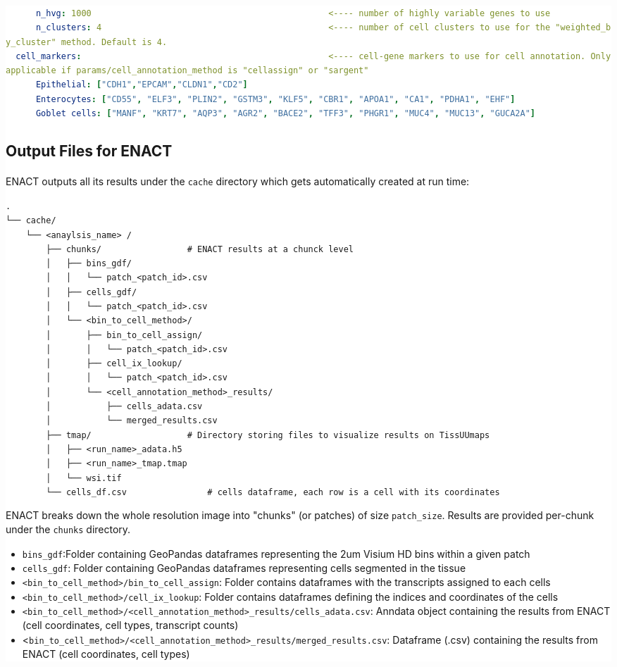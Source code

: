 ```yaml
      n_hvg: 1000                                               <---- number of highly variable genes to use 
      n_clusters: 4                                             <---- number of cell clusters to use for the "weighted_by_cluster" method. Default is 4.
  cell_markers:                                                 <---- cell-gene markers to use for cell annotation. Only applicable if params/cell_annotation_method is "cellassign" or "sargent"
      Epithelial: ["CDH1","EPCAM","CLDN1","CD2"]
      Enterocytes: ["CD55", "ELF3", "PLIN2", "GSTM3", "KLF5", "CBR1", "APOA1", "CA1", "PDHA1", "EHF"]
      Goblet cells: ["MANF", "KRT7", "AQP3", "AGR2", "BACE2", "TFF3", "PHGR1", "MUC4", "MUC13", "GUCA2A"]
```

## Output Files for ENACT
ENACT outputs all its results under the `cache` directory which gets automatically created at run time:
```
.
└── cache/
    └── <anaylsis_name> /
        ├── chunks/					# ENACT results at a chunck level
        │   ├── bins_gdf/
        │   │   └── patch_<patch_id>.csv
        │   ├── cells_gdf/
        │   │   └── patch_<patch_id>.csv
        │   └── <bin_to_cell_method>/
        │       ├── bin_to_cell_assign/
        │       │   └── patch_<patch_id>.csv
        │       ├── cell_ix_lookup/
        │       │   └── patch_<patch_id>.csv
        │       └── <cell_annotation_method>_results/
        │           ├── cells_adata.csv
        │           └── merged_results.csv
        ├── tmap/					# Directory storing files to visualize results on TissUUmaps
        │   ├── <run_name>_adata.h5
        │   ├── <run_name>_tmap.tmap
        │   └── wsi.tif
        └── cells_df.csv				# cells dataframe, each row is a cell with its coordinates
```
ENACT breaks down the whole resolution image into "chunks" (or patches) of size `patch_size`. Results are provided per-chunk under the `chunks` directory.
* `bins_gdf`:Folder containing GeoPandas dataframes representing the 2um Visium HD bins within a given patch
* `cells_gdf`: Folder containing GeoPandas dataframes representing cells segmented in the tissue
* `<bin_to_cell_method>/bin_to_cell_assign`: Folder contains dataframes with the transcripts assigned to each cells
* `<bin_to_cell_method>/cell_ix_lookup`: Folder contains dataframes defining the indices and coordinates of the cells
* `<bin_to_cell_method>/<cell_annotation_method>_results/cells_adata.csv`: Anndata object containing the results from ENACT (cell coordinates, cell types, transcript counts)
* <`bin_to_cell_method>/<cell_annotation_method>_results/merged_results.csv`: Dataframe (.csv) containing the results from ENACT (cell coordinates, cell types)
